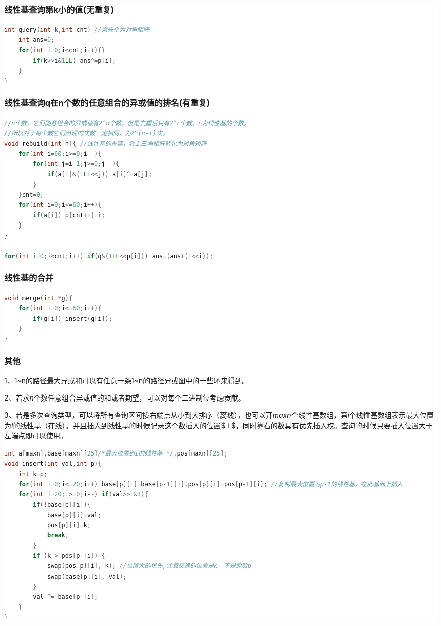 ### 线性基查询第k小的值(无重复)

```cpp
int query(int k,int cnt) //需先化为对角矩阵
    int ans=0;
    for(int i=0;i<cnt;i++){}
        if(k>>i&1LL) ans^=p[i];
    }
}
```

### 线性基查询q在n个数的任意组合的异或值的排名(有重复)

```cpp
//n个数，它们随意组合的异或值有2^n个数，但是去重后只有2^r个数，r为线性基的个数。
//所以对于每个数它们出现的次数一定相同，为2^(n-r)次。
void rebuild(int n){ //线性基的重建，将上三角矩阵转化为对角矩阵
    for(int i=60;i>=0;i--){
        for(int j=i-1;j>=0;j--){
            if(a[i]&(1LL<<j)) a[i]^=a[j];
        }
    }cnt=0;
    for(int i=0;i<=60;i++){
        if(a[i]) p[cnt++]=i;
    }
}

for(int i=0;i<cnt;i++) if(q&(1LL<<p[i])) ans=(ans+(1<<i));
```

### 线性基的合并

```cpp
void merge(int *g){
    for(int i=0;i<=60;i++){
        if(g[i]) insert(g[i]);
    }
}
```

### 其他

1、1\~n的路径最大异或和可以有任意一条1\~n的路径异或图中的一些环来得到。

2、若求$n$个数任意组合异或值的和或者期望，可以对每个二进制位考虑贡献。

3、若是多次查询类型，可以将所有查询区间按右端点从小到大排序（离线），也可以开$maxn$个线性基数组，第$i$个线性基数组表示最大位置为$i$的线性基（在线）。并且插入到线性基的时候记录这个数插入的位置$ i $，同时靠右的数具有优先插入权。查询的时候只要插入位置大于左端点即可以使用。

```cpp
int a[maxn],base[maxn][25]/*最大位置到i的线性基 */,pos[maxn][25];
void insert(int val,int p){
    int k=p;
    for(int i=0;i<=20;i++) base[p][i]=base[p-1][i],pos[p][i]=pos[p-1][i]; //复制最大位置为p-1的线性基，在此基础上插入
    for(int i=20;i>=0;i--) if(val>>i&1){
        if(!base[p][i]){
            base[p][i]=val;
            pos[p][i]=k;
            break;
        }
        if (k > pos[p][i]) {
            swap(pos[p][i], k); //位置大的优先,注意交换的位置是k，不是原数p
            swap(base[p][i], val);
        }
        val ^= base[p][i];
    }
}
```